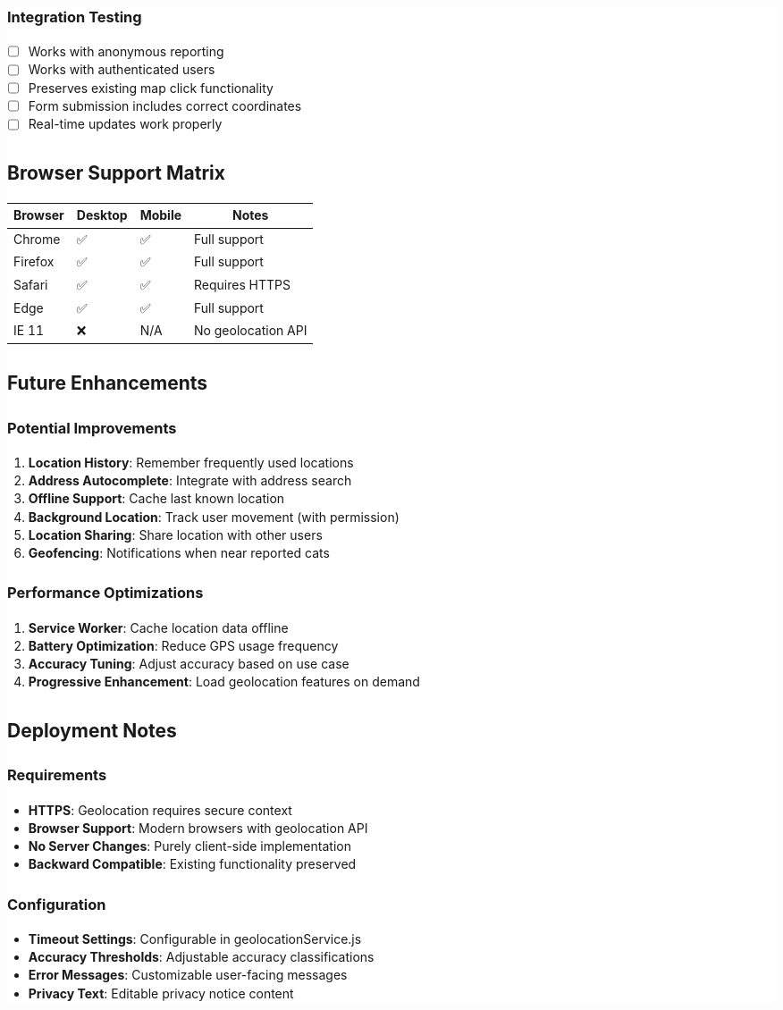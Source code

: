 ### Integration Testing
- [ ] Works with anonymous reporting
- [ ] Works with authenticated users
- [ ] Preserves existing map click functionality
- [ ] Form submission includes correct coordinates
- [ ] Real-time updates work properly

## Browser Support Matrix

| Browser | Desktop | Mobile | Notes |
|---------|---------|---------|-------|
| Chrome | ✅ | ✅ | Full support |
| Firefox | ✅ | ✅ | Full support |
| Safari | ✅ | ✅ | Requires HTTPS |
| Edge | ✅ | ✅ | Full support |
| IE 11 | ❌ | N/A | No geolocation API |

## Future Enhancements

### Potential Improvements
1. **Location History**: Remember frequently used locations
2. **Address Autocomplete**: Integrate with address search
3. **Offline Support**: Cache last known location
4. **Background Location**: Track user movement (with permission)
5. **Location Sharing**: Share location with other users
6. **Geofencing**: Notifications when near reported cats

### Performance Optimizations
1. **Service Worker**: Cache location data offline
2. **Battery Optimization**: Reduce GPS usage frequency
3. **Accuracy Tuning**: Adjust accuracy based on use case
4. **Progressive Enhancement**: Load geolocation features on demand

## Deployment Notes

### Requirements
- **HTTPS**: Geolocation requires secure context
- **Browser Support**: Modern browsers with geolocation API
- **No Server Changes**: Purely client-side implementation
- **Backward Compatible**: Existing functionality preserved

### Configuration
- **Timeout Settings**: Configurable in geolocationService.js
- **Accuracy Thresholds**: Adjustable accuracy classifications
- **Error Messages**: Customizable user-facing messages
- **Privacy Text**: Editable privacy notice content
